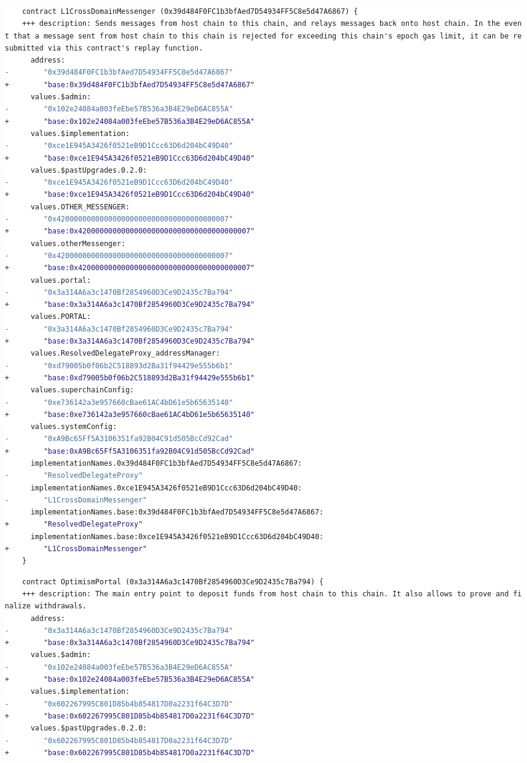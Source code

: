 ```diff
    contract L1CrossDomainMessenger (0x39d484F0FC1b3bfAed7D54934FF5C8e5d47A6867) {
    +++ description: Sends messages from host chain to this chain, and relays messages back onto host chain. In the event that a message sent from host chain to this chain is rejected for exceeding this chain's epoch gas limit, it can be resubmitted via this contract's replay function.
      address:
-        "0x39d484F0FC1b3bfAed7D54934FF5C8e5d47A6867"
+        "base:0x39d484F0FC1b3bfAed7D54934FF5C8e5d47A6867"
      values.$admin:
-        "0x102e24084a003feEbe57B536a3B4E29eD6AC855A"
+        "base:0x102e24084a003feEbe57B536a3B4E29eD6AC855A"
      values.$implementation:
-        "0xce1E945A3426f0521eB9D1Ccc63D6d204bC49D40"
+        "base:0xce1E945A3426f0521eB9D1Ccc63D6d204bC49D40"
      values.$pastUpgrades.0.2.0:
-        "0xce1E945A3426f0521eB9D1Ccc63D6d204bC49D40"
+        "base:0xce1E945A3426f0521eB9D1Ccc63D6d204bC49D40"
      values.OTHER_MESSENGER:
-        "0x4200000000000000000000000000000000000007"
+        "base:0x4200000000000000000000000000000000000007"
      values.otherMessenger:
-        "0x4200000000000000000000000000000000000007"
+        "base:0x4200000000000000000000000000000000000007"
      values.portal:
-        "0x3a314A6a3c1470Bf2854960D3Ce9D2435c7Ba794"
+        "base:0x3a314A6a3c1470Bf2854960D3Ce9D2435c7Ba794"
      values.PORTAL:
-        "0x3a314A6a3c1470Bf2854960D3Ce9D2435c7Ba794"
+        "base:0x3a314A6a3c1470Bf2854960D3Ce9D2435c7Ba794"
      values.ResolvedDelegateProxy_addressManager:
-        "0xd79005b0f06b2C518893d2Ba31f94429e555b6b1"
+        "base:0xd79005b0f06b2C518893d2Ba31f94429e555b6b1"
      values.superchainConfig:
-        "0xe736142a3e957660cBae61AC4bD61e5b65635140"
+        "base:0xe736142a3e957660cBae61AC4bD61e5b65635140"
      values.systemConfig:
-        "0xA9Bc65Ff5A3106351fa92B04C91d505BcCd92Cad"
+        "base:0xA9Bc65Ff5A3106351fa92B04C91d505BcCd92Cad"
      implementationNames.0x39d484F0FC1b3bfAed7D54934FF5C8e5d47A6867:
-        "ResolvedDelegateProxy"
      implementationNames.0xce1E945A3426f0521eB9D1Ccc63D6d204bC49D40:
-        "L1CrossDomainMessenger"
      implementationNames.base:0x39d484F0FC1b3bfAed7D54934FF5C8e5d47A6867:
+        "ResolvedDelegateProxy"
      implementationNames.base:0xce1E945A3426f0521eB9D1Ccc63D6d204bC49D40:
+        "L1CrossDomainMessenger"
    }
```

```diff
    contract OptimismPortal (0x3a314A6a3c1470Bf2854960D3Ce9D2435c7Ba794) {
    +++ description: The main entry point to deposit funds from host chain to this chain. It also allows to prove and finalize withdrawals.
      address:
-        "0x3a314A6a3c1470Bf2854960D3Ce9D2435c7Ba794"
+        "base:0x3a314A6a3c1470Bf2854960D3Ce9D2435c7Ba794"
      values.$admin:
-        "0x102e24084a003feEbe57B536a3B4E29eD6AC855A"
+        "base:0x102e24084a003feEbe57B536a3B4E29eD6AC855A"
      values.$implementation:
-        "0x602267995C801D85b4b854817D0a2231f64C3D7D"
+        "base:0x602267995C801D85b4b854817D0a2231f64C3D7D"
      values.$pastUpgrades.0.2.0:
-        "0x602267995C801D85b4b854817D0a2231f64C3D7D"
+        "base:0x602267995C801D85b4b854817D0a2231f64C3D7D"
```